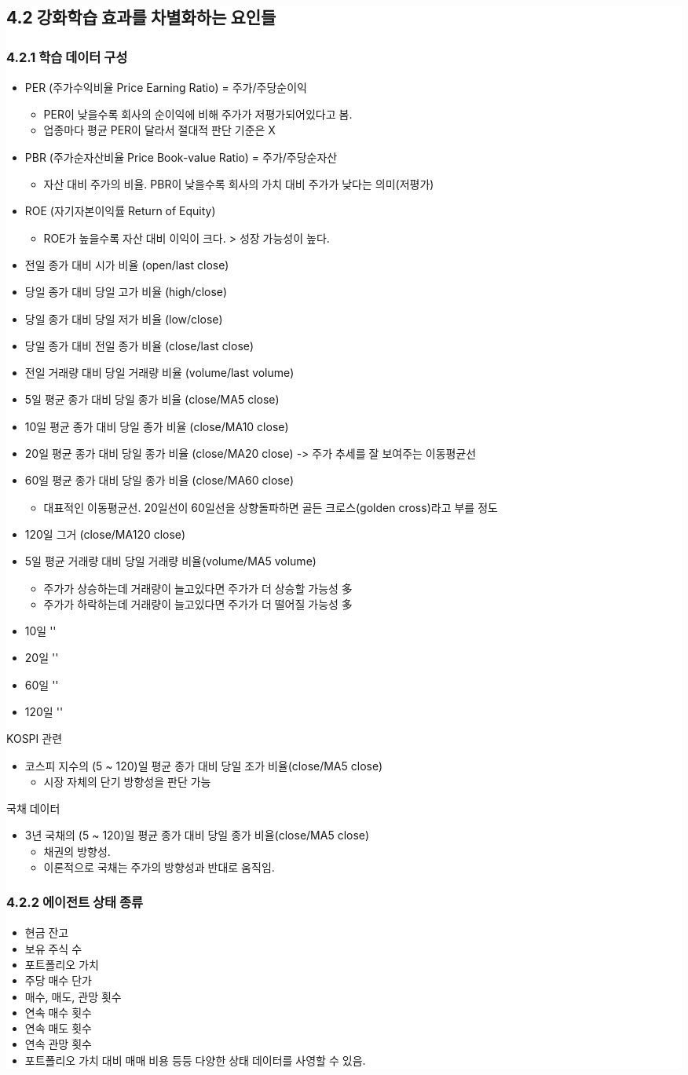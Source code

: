 ## 4.2 강화학습 효과를 차별화하는 요인들
### 4.2.1 학습 데이터 구성
- PER (주가수익비율 Price Earning Ratio) = 주가/주당순이익
    - PER이 낮을수록 회사의 순이익에 비해 주가가 저평가되어있다고 봄.
    - 업종마다 평균 PER이 달라서 절대적 판단 기준은 X
- PBR (주가순자산비율 Price Book-value Ratio) = 주가/주당순자산
    - 자산 대비 주가의 비율. PBR이 낮을수록 회사의 가치 대비 주가가 낮다는 의미(저평가)
- ROE (자기자본이익률 Return of Equity)
    - ROE가 높을수록 자산 대비 이익이 크다. > 성장 가능성이 높다.

- 전일 종가 대비 시가 비율 (open/last close)
- 당일 종가 대비 당일 고가 비율 (high/close)
- 당일 종가 대비 당일 저가 비율 (low/close)
- 당일 종가 대비 전일 종가 비율 (close/last close)
- 전일 거래량 대비 당일 거래량 비율 (volume/last volume)
- 5일 평균 종가 대비 당일 종가 비율 (close/MA5 close)
- 10일 평균 종가 대비 당일 종가 비율 (close/MA10 close)
- 20일 평균 종가 대비 당일 종가 비율 (close/MA20 close) -> 주가 추세를 잘 보여주는 이동평균선
- 60일 평균 종가 대비 당일 종가 비율 (close/MA60 close) 
    - 대표적인 이동평균선. 20일선이 60일선을 상향돌파하면 골든 크로스(golden cross)라고 부를 정도
- 120일 그거 (close/MA120 close)

- 5일 평균 거래량 대비 당일 거래량 비율(volume/MA5 volume)
    - 주가가 상승하는데 거래량이 늘고있다면 주가가 더 상승할 가능성 多
    - 주가가 하락하는데 거래량이 늘고있다면 주가가 더 떨어질 가능성 多
- 10일 ''
- 20일 ''
- 60일 ''
- 120일 ''

KOSPI 관련
- 코스피 지수의 (5 ~ 120)일 평균 종가 대비 당일 조가 비율(close/MA5 close)
    - 시장 자체의 단기 방향성을 판단 가능

국채 데이터
- 3년 국채의 (5 ~ 120)일 평균 종가 대비 당일 종가 비율(close/MA5 close)
    - 채권의 방향성.
    - 이론적으로 국채는 주가의 방향성과 반대로 움직임.

### 4.2.2 에이전트 상태 종류
- 현금 잔고
- 보유 주식 수
- 포트폴리오 가치
- 주당 매수 단가
- 매수, 매도, 관망 횟수
- 연속 매수 횟수
- 연속 매도 횟수
- 연속 관망 횟수
- 포트폴리오 가치 대비 매매 비용
등등 다양한 상태 데이터를 사영할 수 있음.
